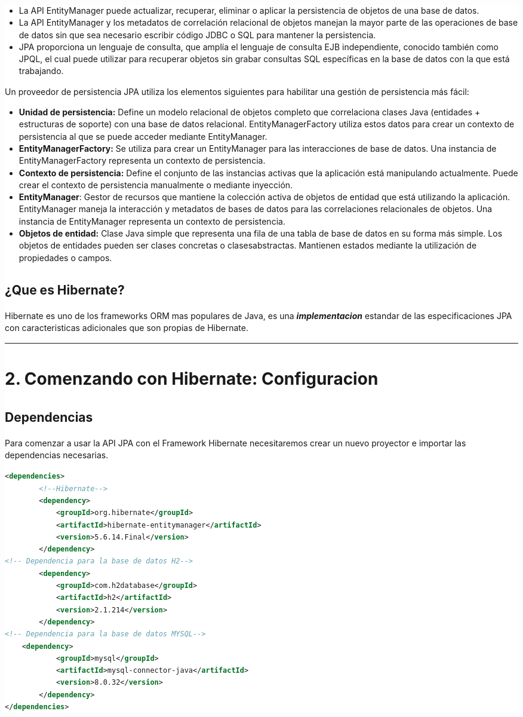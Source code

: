- La API EntityManager puede actualizar, recuperar, eliminar o aplicar la persistencia de objetos de una base de datos.
- La API EntityManager y los metadatos de correlación relacional de objetos manejan la mayor parte de las operaciones de base de datos sin que sea necesario escribir código JDBC o SQL para mantener la persistencia.
- JPA proporciona un lenguaje de consulta, que amplía el lenguaje de consulta EJB independiente, conocido también como JPQL, el cual puede utilizar para recuperar objetos sin grabar consultas SQL específicas en la base de datos con la que está trabajando.

Un proveedor de persistencia JPA utiliza los elementos siguientes para habilitar una gestión de persistencia más fácil:

- **Unidad de persistencia:** Define un modelo relacional de objetos completo que  correlaciona clases Java (entidades + estructuras de soporte) con una  base de datos relacional. EntityManagerFactory utiliza estos datos para  crear un contexto de persistencia al que se puede acceder mediante EntityManager.
- **EntityManagerFactory:** Se utiliza para crear un EntityManager para las interacciones de base de datos. Una  instancia de EntityManagerFactory representa un contexto de  persistencia.
- **Contexto de persistencia:** Define el conjunto de las instancias activas que la aplicación está manipulando actualmente. Puede crear el contexto de persistencia manualmente o mediante inyección.
- **EntityManager**: Gestor de recursos que mantiene la colección activa  de objetos de entidad que está utilizando la aplicación. EntityManager maneja la interacción y metadatos de bases de datos para las correlaciones relacionales de objetos. Una instancia de EntityManager representa un contexto de persistencia.
- **Objetos de entidad:** Clase Java simple que representa una fila de una  tabla de base de datos en su forma más simple. Los objetos de entidades  pueden ser clases concretas o clasesabstractas. Mantienen estados mediante la utilización de propiedades o  campos.

## ¿Que es Hibernate?

Hibernate es uno de los frameworks ORM mas populares de Java, es una ***implementacion*** estandar de las especificaciones JPA con caracteristicas adicionales que son propias de Hibernate.

---

# 2. Comenzando con Hibernate: Configuracion

## Dependencias

Para comenzar a usar la API JPA con el Framework Hibernate necesitaremos crear un nuevo proyector e importar las dependencias necesarias.

```xml
<dependencies>
		<!--Hibernate-->
		<dependency>
			<groupId>org.hibernate</groupId>
			<artifactId>hibernate-entitymanager</artifactId>
			<version>5.6.14.Final</version>
		</dependency>
<!-- Dependencia para la base de datos H2-->
		<dependency>
			<groupId>com.h2database</groupId>
			<artifactId>h2</artifactId>
			<version>2.1.214</version>
		</dependency>
<!-- Dependencia para la base de datos MYSQL-->
	<dependency>
			<groupId>mysql</groupId>
			<artifactId>mysql-connector-java</artifactId>
			<version>8.0.32</version>
		</dependency>
</dependencies>
```